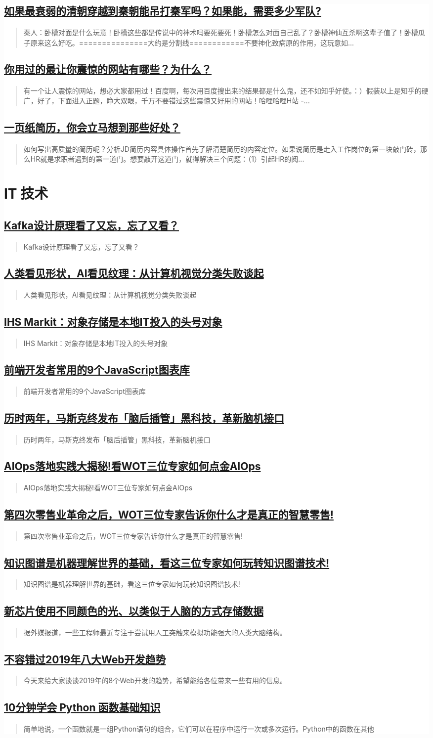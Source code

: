  ## [如果最衰弱的清朝穿越到秦朝能吊打秦军吗？如果能，需要多少军队?](https://www.zhihu.com/question/51975514)
 > 秦人：卧槽对面是什么玩意！卧槽这些都是传说中的神术吗要死要死！卧槽怎么对面自己乱了？卧槽神仙互杀啊这辈子值了！卧槽瓜子原来这么好吃。===============大约是分割线============不要神化致病原的作用，这玩意如...
 ## [你用过的最让你震惊的网站有哪些？为什么？](https://www.zhihu.com/question/20030360)
 > 有一个让人震惊的网站，想必大家都用过！百度啊，每次用百度搜出来的结果都是什么鬼，还不如知乎好使。：）假装以上是知乎的硬广，好了，下面进入正题，睁大双眼，千万不要错过这些震惊又好用的网站！哈哩哈哩H站 -...
 ## [一页纸简历，你会立马想到那些好处？](https://www.zhihu.com/question/20577800)
 > 如何写出高质量的简历呢？分析JD简历内容具体操作首先了解清楚简历的内容定位。如果说简历是走入工作岗位的第一块敲门砖，那么HR就是求职者遇到的第一道门。想要敲开这道门，就得解决三个问题：（1）引起HR的阅...
# IT 技术 
 ## [Kafka设计原理看了又忘，忘了又看？](http://os.51cto.com/art/201907/599791.htm)
 > Kafka设计原理看了又忘，忘了又看？
 ## [人类看见形状，AI看见纹理：从计算机视觉分类失败谈起](http://ai.51cto.com/art/201907/599788.htm)
 > 人类看见形状，AI看见纹理：从计算机视觉分类失败谈起
 ## [IHS Markit：对象存储是本地IT投入的头号对象](http://stor.51cto.com/art/201907/599761.htm)
 > IHS Markit：对象存储是本地IT投入的头号对象
 ## [前端开发者常用的9个JavaScript图表库](http://developer.51cto.com/art/201907/599794.htm)
 > 前端开发者常用的9个JavaScript图表库
 ## [历时两年，马斯克终发布「脑后插管」黑科技，革新脑机接口](http://news.51cto.com/art/201907/599768.htm)
 > 历时两年，马斯克终发布「脑后插管」黑科技，革新脑机接口
 ## [AIOps落地实践大揭秘!看WOT三位专家如何点金AIOps](http://network.51cto.com/art/201907/599743.htm)
 > AIOps落地实践大揭秘!看WOT三位专家如何点金AIOps
 ## [第四次零售业革命之后，WOT三位专家告诉你什么才是真正的智慧零售!](http://network.51cto.com/art/201907/599741.htm)
 > 第四次零售业革命之后，WOT三位专家告诉你什么才是真正的智慧零售!
 ## [知识图谱是机器理解世界的基础，看这三位专家如何玩转知识图谱技术!](http://network.51cto.com/art/201907/599739.htm)
 > 知识图谱是机器理解世界的基础，看这三位专家如何玩转知识图谱技术!
 ## [新芯片使用不同颜色的光、以类似于人脑的方式存储数据](http://news.51cto.com/art/201907/599840.htm)
 > 据外媒报道，一些工程师最近专注于尝试用人工突触来模拟功能强大的人类大脑结构。
 ## [不容错过2019年八大Web开发趋势](http://developer.51cto.com/art/201907/599841.htm)
 > 今天来给大家谈谈2019年的8个Web开发的趋势，希望能给各位带来一些有用的信息。
 ## [10分钟学会 Python 函数基础知识](http://developer.51cto.com/art/201907/599839.htm)
 > 简单地说，一个函数就是一组Python语句的组合，它们可以在程序中运行一次或多次运行。Python中的函数在其他